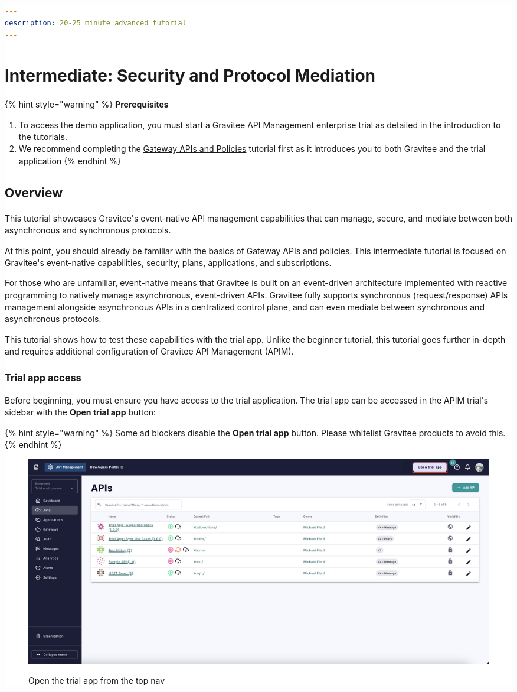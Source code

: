 ```yaml
---
description: 20-25 minute advanced tutorial
---
```


# Intermediate: Security and Protocol Mediation

{% hint style="warning" %}
**Prerequisites**

1. To access the demo application, you must start a Gravitee API Management enterprise trial as detailed in the [introduction to the tutorials](./#prerequisites).&#x20;
2. We recommend completing the [Gateway APIs and Policies](comprehensive.md) tutorial first as it introduces you to both Gravitee and the trial application
{% endhint %}

## Overview

This tutorial showcases Gravitee's event-native API management capabilities that can manage, secure, and mediate between both asynchronous and synchronous protocols.

At this point, you should already be familiar with the basics of Gateway APIs and policies. This intermediate tutorial is focused on Gravitee's event-native capabilities, security, plans, applications, and subscriptions.

For those who are unfamiliar, event-native means that Gravitee is built on an event-driven architecture implemented with reactive programming to natively manage asynchronous, event-driven APIs. Gravitee fully supports synchronous (request/response) APIs management alongside asynchronous APIs in a centralized control plane, and can even mediate between synchronous and asynchronous protocols.

This tutorial shows how to test these capabilities with the trial app. Unlike the beginner tutorial, this tutorial goes further in-depth and requires additional configuration of Gravitee API Management (APIM).&#x20;

### Trial app access

Before beginning, you must ensure you have access to the trial application. The trial app can be accessed in the APIM trial's sidebar with the **Open trial app** button:

{% hint style="warning" %}
Some ad blockers disable the **Open trial app** button. Please whitelist Gravitee products to avoid this.
{% endhint %}

<figure><img src="../../.gitbook/assets/Screenshot 2023-08-31 at 6.28.06 PM.png" alt=""><figcaption><p>Open the trial app from the top nav</p></figcaption></figure>